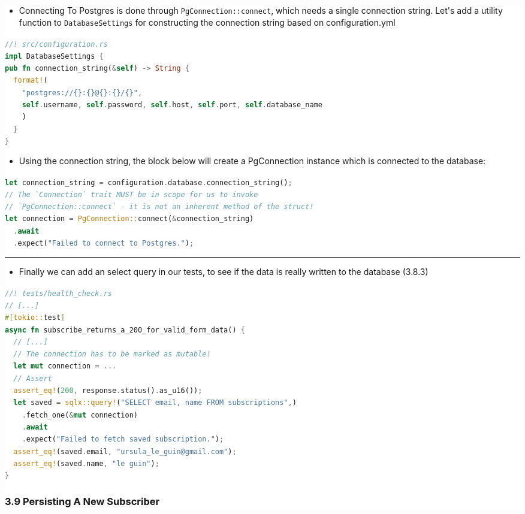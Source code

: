
- Connecting To Postgres is done through `PgConnection::connect`, which needs a single connection string. Let's add a utility function to `DatabaseSettings` for constructing the connection string based on configuration.yml

``` rust
//! src/configuration.rs
impl DatabaseSettings {
pub fn connection_string(&self) -> String {
  format!(
    "postgres://{}:{}@{}:{}/{}",
    self.username, self.password, self.host, self.port, self.database_name
    )
  }
}
```

- Using the connection string, the block below will create a PgConnection instance which is connected to the database:

``` rust
let connection_string = configuration.database.connection_string();
// The `Connection` trait MUST be in scope for us to invoke
// `PgConnection::connect` - it is not an inherent method of the struct!
let connection = PgConnection::connect(&connection_string)
  .await
  .expect("Failed to connect to Postgres.");
```

---

- Finally we can add an select query in our tests, to see if the data is really written to the database (3.8.3)

``` rust
//! tests/health_check.rs
// [...]
#[tokio::test]
async fn subscribe_returns_a_200_for_valid_form_data() {
  // [...]
  // The connection has to be marked as mutable!
  let mut connection = ...
  // Assert
  assert_eq!(200, response.status().as_u16());
  let saved = sqlx::query!("SELECT email, name FROM subscriptions",)
    .fetch_one(&mut connection)
    .await
    .expect("Failed to fetch saved subscription.");
  assert_eq!(saved.email, "ursula_le_guin@gmail.com");
  assert_eq!(saved.name, "le guin");
}
```

### 3.9 Persisting A New Subscriber
